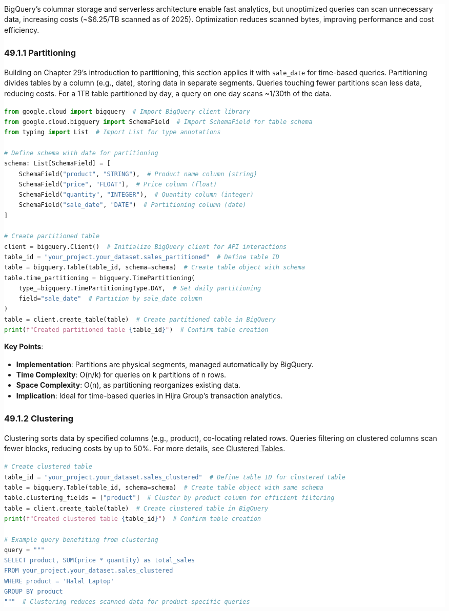 BigQuery’s columnar storage and serverless architecture enable fast analytics, but unoptimized queries can scan unnecessary data, increasing costs (~$6.25/TB scanned as of 2025). Optimization reduces scanned bytes, improving performance and cost efficiency.

### 49.1.1 Partitioning

Building on Chapter 29’s introduction to partitioning, this section applies it with `sale_date` for time-based queries. Partitioning divides tables by a column (e.g., date), storing data in separate segments. Queries touching fewer partitions scan less data, reducing costs. For a 1TB table partitioned by day, a query on one day scans ~1/30th of the data.

```python
from google.cloud import bigquery  # Import BigQuery client library
from google.cloud.bigquery import SchemaField  # Import SchemaField for table schema
from typing import List  # Import List for type annotations

# Define schema with date for partitioning
schema: List[SchemaField] = [
    SchemaField("product", "STRING"),  # Product name column (string)
    SchemaField("price", "FLOAT"),  # Price column (float)
    SchemaField("quantity", "INTEGER"),  # Quantity column (integer)
    SchemaField("sale_date", "DATE")  # Partitioning column (date)
]

# Create partitioned table
client = bigquery.Client()  # Initialize BigQuery client for API interactions
table_id = "your_project.your_dataset.sales_partitioned"  # Define table ID
table = bigquery.Table(table_id, schema=schema)  # Create table object with schema
table.time_partitioning = bigquery.TimePartitioning(
    type_=bigquery.TimePartitioningType.DAY,  # Set daily partitioning
    field="sale_date"  # Partition by sale_date column
)
table = client.create_table(table)  # Create partitioned table in BigQuery
print(f"Created partitioned table {table_id}")  # Confirm table creation
```

**Key Points**:

- **Implementation**: Partitions are physical segments, managed automatically by BigQuery.
- **Time Complexity**: O(n/k) for queries on k partitions of n rows.
- **Space Complexity**: O(n), as partitioning reorganizes existing data.
- **Implication**: Ideal for time-based queries in Hijra Group’s transaction analytics.

### 49.1.2 Clustering

Clustering sorts data by specified columns (e.g., product), co-locating related rows. Queries filtering on clustered columns scan fewer blocks, reducing costs by up to 50%. For more details, see [Clustered Tables](https://cloud.google.com/bigquery/docs/clustered-tables).

```python
# Create clustered table
table_id = "your_project.your_dataset.sales_clustered"  # Define table ID for clustered table
table = bigquery.Table(table_id, schema=schema)  # Create table object with same schema
table.clustering_fields = ["product"]  # Cluster by product column for efficient filtering
table = client.create_table(table)  # Create clustered table in BigQuery
print(f"Created clustered table {table_id}")  # Confirm table creation

# Example query benefiting from clustering
query = """
SELECT product, SUM(price * quantity) as total_sales
FROM your_project.your_dataset.sales_clustered
WHERE product = 'Halal Laptop'
GROUP BY product
"""  # Clustering reduces scanned data for product-specific queries
```
